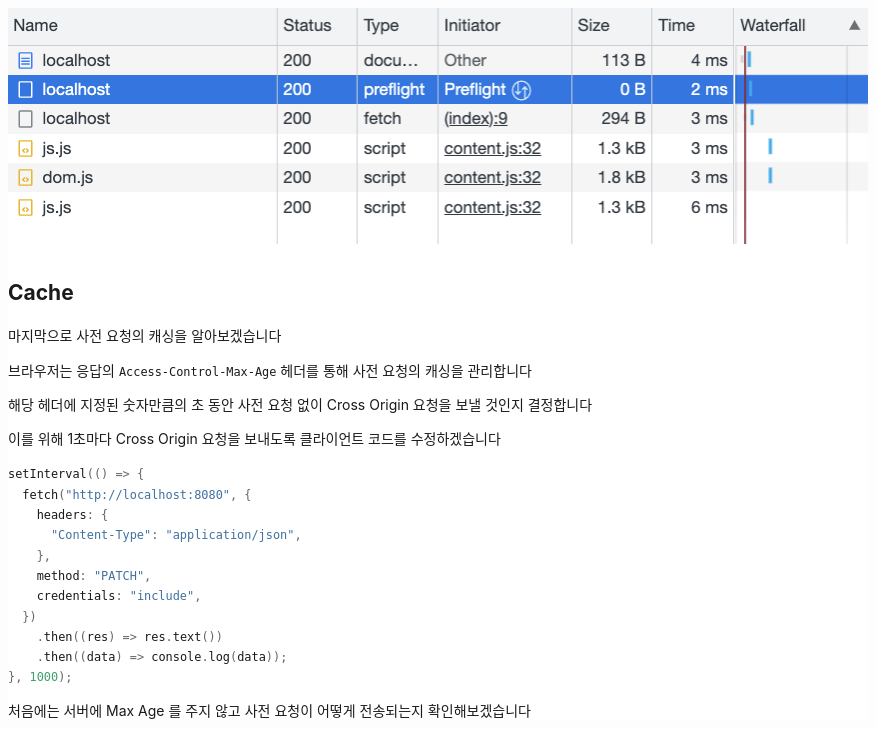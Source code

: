 ![17.png](./17.png)

## Cache

마지막으로 사전 요청의 캐싱을 알아보겠습니다

브라우저는 응답의 `Access-Control-Max-Age` 헤더를 통해 사전 요청의 캐싱을 관리합니다

해당 헤더에 지정된 숫자만큼의 초 동안 사전 요청 없이 Cross Origin 요청을 보낼 것인지 결정합니다

이를 위해 1초마다 Cross Origin 요청을 보내도록 클라이언트 코드를 수정하겠습니다

```go
setInterval(() => {
  fetch("http://localhost:8080", {
    headers: {
      "Content-Type": "application/json",
    },
    method: "PATCH",
    credentials: "include",
  })
    .then((res) => res.text())
    .then((data) => console.log(data));
}, 1000); 
```

처음에는 서버에 Max Age 를 주지 않고 사전 요청이 어떻게 전송되는지 확인해보겠습니다
